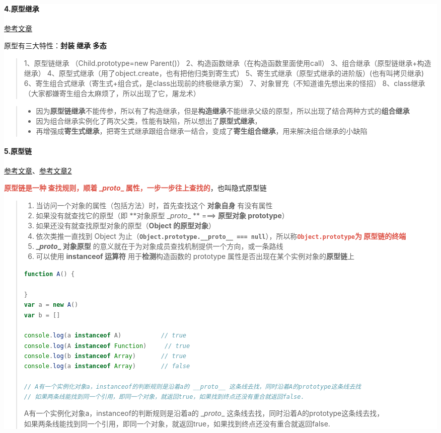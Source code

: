 

#### 4.原型继承

[参考文章](https://blog.csdn.net/qq_38217940/article/details/124159897)

原型有三大特性：**封装** **继承** **多态**

> 1、原型链继承 （Child.prototype=new Parent()）
> 2、构造函数继承（在构造函数里面使用call）
> 3、组合继承（原型链继承+构造继承）
> 4、原型式继承（用了object.create，也有把他归类到寄生式）
> 5、寄生式继承（原型式继承的进阶版）(也有叫拷贝继承)
> 6、寄生组合式继承（寄生式+组合式，是class出现前的终极继承方案）
> 7、对象冒充（不知道谁先想出来的怪招）
> 8、class继承（大家都嫌寄生组合太麻烦了，所以出现了它，屠龙术）

> - 因为**原型链继承**不能传参，所以有了构造继承，但是**构造继承**不能继承父级的原型，所以出现了结合两种方式的**组合继承**
> - 因为组合继承实例化了两次父类，性能有缺陷，所以想出了**原型式继承**，
> - 再增强成**寄生式继承**，把寄生式继承跟组合继承一结合，变成了**寄生组合继承**，用来解决组合继承的小缺陷

#### 5.原型链

[参考文章](https://blog.csdn.net/AIWWY/article/details/113827037?utm_medium=distribute.pc_relevant.none-task-blog-2~default~baidujs_utm_term~default-8-113827037-blog-95541594.235^v29^pc_relevant_default_base3&spm=1001.2101.3001.4242.5&utm_relevant_index=11)、[参考文章2](https://blog.csdn.net/weixin_56505845/article/details/119683904?ops_request_misc=%257B%2522request%255Fid%2522%253A%2522168217534316800226532255%2522%252C%2522scm%2522%253A%252220140713.130102334..%2522%257D&request_id=168217534316800226532255&biz_id=0&utm_medium=distribute.pc_search_result.none-task-blog-2~all~top_positive~default-1-119683904-null-null.142^v86^insert_down1,239^v2^insert_chatgpt&utm_term=%E5%8E%9F%E5%9E%8B%E9%93%BE&spm=1018.2226.3001.4187)

<strong style="color:#DD5145">原型链是一种 查找规则，顺着 \__proto__ 属性，一步一步往上查找的</strong>，也叫隐式原型链

> 1. 当访问一个对象的属性（包括方法）时，首先查找这个 **对象自身** 有没有属性
> 2. 如果没有就查找它的原型（即 **对象原型 \__proto__ ** ===> **原型对象 prototype**）
> 3. 如果还没有就查找原型对象的原型（**Object 的原型对象**）
> 4. 依次类推一直找到 Object 为止（**`Object.prototype.__proto__ === null`**），所以称<strong style="color:#DD5145">`Object.prototype`为 原型链的终端</strong> 
> 5. **\__proto__ 对象原型** 的意义就在于为对象成员查找机制提供一个方向，或一条路线
> 6. 可以使用 **instanceof 运算符** 用于**检测**构造函数的 prototype 属性是否出现在某个实例对象的**原型链**上
>
> ```javascript
> function A() {
>     
> }
> var a = new A()
> var b = []
> 
> console.log(a instanceof A)			// true
> console.log(A instanceof Function)	 // true
> console.log(b instanceof Array)		// true
> console.log(a instanceof Array)		// false
> 
> // A有一个实例化对象a，instanceof的判断规则是沿着a的 __proto__ 这条线去找，同时沿着A的prototype这条线去找
> // 如果两条线能找到同一个引用，即同一个对象，就返回true，如果找到终点还没有重合就返回false.
> ```
>
> A有一个实例化对象a，instanceof的判断规则是沿着a的 \__proto__ 这条线去找，同时沿着A的prototype这条线去找，<br>如果两条线能找到同一个引用，即同一个对象，就返回true，如果找到终点还没有重合就返回false.
